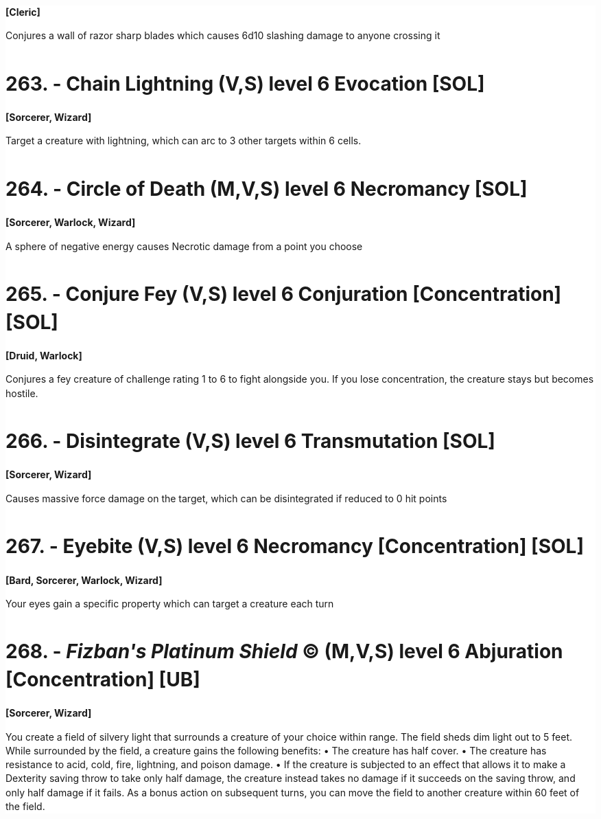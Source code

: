 **[Cleric]**

Conjures a wall of razor sharp blades which causes 6d10 slashing damage to anyone crossing it

# 263. - Chain Lightning (V,S) level 6 Evocation [SOL]

**[Sorcerer, Wizard]**

Target a creature with lightning, which can arc to 3 other targets within 6 cells.

# 264. - Circle of Death (M,V,S) level 6 Necromancy [SOL]

**[Sorcerer, Warlock, Wizard]**

A sphere of negative energy causes Necrotic damage from a point you choose

# 265. - Conjure Fey (V,S) level 6 Conjuration [Concentration] [SOL]

**[Druid, Warlock]**

Conjures a fey creature of challenge rating 1 to 6 to fight alongside you. If you lose concentration, the creature stays but becomes hostile.

# 266. - Disintegrate (V,S) level 6 Transmutation [SOL]

**[Sorcerer, Wizard]**

Causes massive force damage on the target, which can be disintegrated if reduced to 0 hit points

# 267. - Eyebite (V,S) level 6 Necromancy [Concentration] [SOL]

**[Bard, Sorcerer, Warlock, Wizard]**

Your eyes gain a specific property which can target a creature each turn

# 268. - *Fizban's Platinum Shield* © (M,V,S) level 6 Abjuration [Concentration] [UB]

**[Sorcerer, Wizard]**

You create a field of silvery light that surrounds a creature of your choice within range. The field sheds dim light out to 5 feet. While surrounded by the field, a creature gains the following benefits:
• The creature has half cover.
• The creature has resistance to acid, cold, fire, lightning, and poison damage.
• If the creature is subjected to an effect that allows it to make a Dexterity saving throw to take only half damage, the creature instead takes no damage if it succeeds on the saving throw, and only half damage if it fails.
As a bonus action on subsequent turns, you can move the field to another creature within 60 feet of the field.
